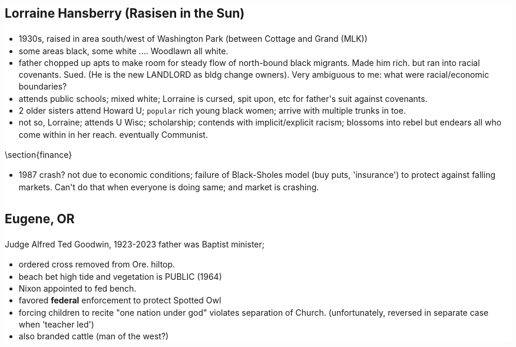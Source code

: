 

##	Lorraine Hansberry (Rasisen in the Sun)
-	1930s, raised in area south/west of Washington Park (between Cottage and
Grand (MLK))
-	some areas black, some white .... Woodlawn all white.
-	father chopped up apts to make room for steady flow of north-bound black
migrants.  Made him rich.  but ran into racial covenants.  Sued.  (He is the
new LANDLORD as bldg change owners).  Very ambiguous to me:  what were racial/economic boundaries?
-	attends public schools; mixed white;  Lorraine is cursed, spit upon, etc
for father's suit against covenants.
-	2 older sisters attend Howard U; `popular` rich young black women; arrive
with multiple trunks in toe.
-	not so, Lorraine; attends U Wisc; scholarship;  contends with
	implicit/explicit racism; blossoms into rebel but endears all who come
	within in her reach.  eventually Communist.


\section{finance}
-   1987 crash?   not due to economic conditions;   failure of Black-Sholes
model (buy puts, 'insurance') to protect against falling markets.   Can't do
that when everyone is doing same; and market is crashing.

##  Eugene, OR
Judge Alfred Ted Goodwin, 1923-2023
father was Baptist minister;  
-   ordered cross removed from Ore. hiltop.
-   beach bet high tide and vegetation is PUBLIC (1964)
-   Nixon appointed to fed bench.
-   favored **federal** enforcement to protect Spotted Owl
-   forcing children to recite "one nation under god" violates separation of
Church. (unfortunately, reversed in separate case when 'teacher led')
-   also branded cattle (man of the west?)
